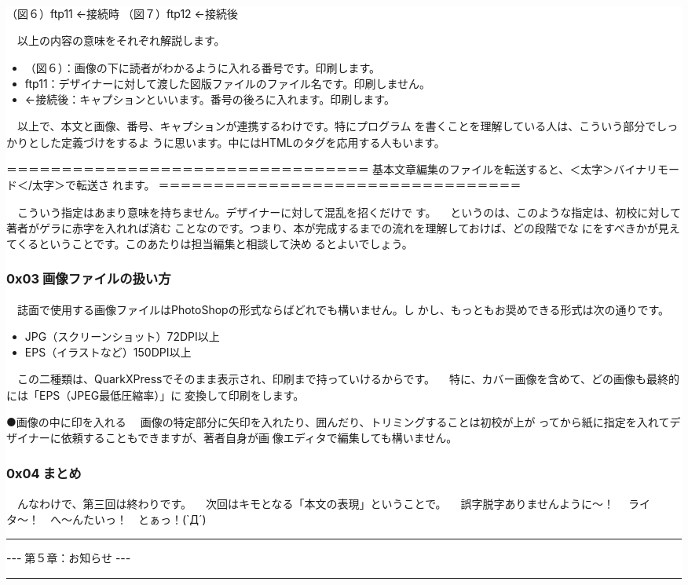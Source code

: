 （図６）ftp11 ←接続時
（図７）ftp12 ←接続後

　以上の内容の意味をそれぞれ解説します。

  - （図６）：画像の下に読者がわかるように入れる番号です。印刷します。
  - ftp11：デザイナーに対して渡した図版ファイルのファイル名です。印刷しません。
  - ←接続後：キャプションといいます。番号の後ろに入れます。印刷します。

　以上で、本文と画像、番号、キャプションが連携するわけです。特にプログラム
を書くことを理解している人は、こういう部分でしっかりとした定義づけをするよ
うに思います。中にはHTMLのタグを応用する人もいます。

＝＝＝＝＝＝＝＝＝＝＝＝＝＝＝＝＝＝＝＝＝＝＝＝＝＝＝＝＝＝＝＝＝
基本文章編集のファイルを転送すると、＜太字＞バイナリモード＜/太字＞で転送さ
れます。
＝＝＝＝＝＝＝＝＝＝＝＝＝＝＝＝＝＝＝＝＝＝＝＝＝＝＝＝＝＝＝＝＝

　こういう指定はあまり意味を持ちません。デザイナーに対して混乱を招くだけで
す。
　というのは、このような指定は、初校に対して著者がゲラに赤字を入れれば済む
ことなのです。つまり、本が完成するまでの流れを理解しておけば、どの段階でな
にをすべきかが見えてくるということです。このあたりは担当編集と相談して決め
るとよいでしょう。


### 0x03 画像ファイルの扱い方

　誌面で使用する画像ファイルはPhotoShopの形式ならばどれでも構いません。し
かし、もっともお奨めできる形式は次の通りです。

  - JPG（スクリーンショット）72DPI以上
  - EPS（イラストなど）150DPI以上

　この二種類は、QuarkXPressでそのまま表示され、印刷まで持っていけるからです。
　特に、カバー画像を含めて、どの画像も最終的には「EPS（JPEG最低圧縮率）」に
変換して印刷をします。

●画像の中に印を入れる
　画像の特定部分に矢印を入れたり、囲んだり、トリミングすることは初校が上が
ってから紙に指定を入れてデザイナーに依頼することもできますが、著者自身が画
像エディタで編集しても構いません。


### 0x04 まとめ

　んなわけで、第三回は終わりです。
　次回はキモとなる「本文の表現」ということで。
　誤字脱字ありませんように〜！
　ライタ〜！　へ〜んたいっ！　とぁっ！(\`Д´)



***

 \-\-\- 第５章：お知らせ \-\-\-

***
